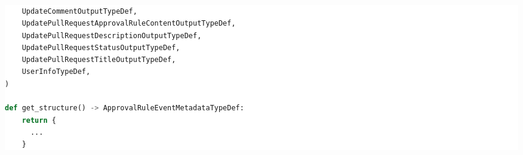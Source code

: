```python
    UpdateCommentOutputTypeDef,
    UpdatePullRequestApprovalRuleContentOutputTypeDef,
    UpdatePullRequestDescriptionOutputTypeDef,
    UpdatePullRequestStatusOutputTypeDef,
    UpdatePullRequestTitleOutputTypeDef,
    UserInfoTypeDef,
)

def get_structure() -> ApprovalRuleEventMetadataTypeDef:
    return {
      ...
    }
```
